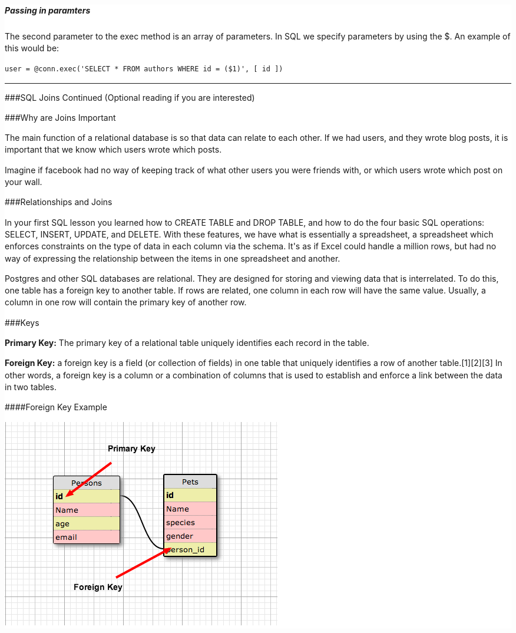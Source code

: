 ##### Passing in paramters

The second parameter to the exec method is an array of parameters. In SQL we specify parameters by using the $. An example of this would be:

`user = @conn.exec('SELECT * FROM authors WHERE id = ($1)', [ id ])`

-------------------------------------------

###SQL Joins Continued (Optional reading if you are interested)

###Why are Joins Important

The main function of a relational database is so that data can relate to each other. If we had users, and they wrote blog posts, it is important that we know which users wrote which posts.  

Imagine if facebook had no way of keeping track of what other users you were friends with, or which users wrote which post on your wall.  

###Relationships and Joins

In your first SQL lesson you learned how to CREATE TABLE and DROP TABLE, and how to do the four basic SQL operations: SELECT, INSERT, UPDATE, and DELETE. With these features, we have what is essentially a spreadsheet, a spreadsheet which enforces constraints on the type of data in each column via the schema. It's as if Excel could handle a million rows, but had no way of expressing the relationship between the items in one spreadsheet and another.

Postgres and other SQL databases are relational. They are designed for storing and viewing data that is interrelated. To do this, one table has a foreign key to another table. If rows are related, one column in each row will have the same value. Usually, a column in one row will contain the primary key of another row.

###Keys

**Primary Key:** The primary key of a relational table uniquely identifies each record in the table.  

**Foreign Key:**  a foreign key is a field (or collection of fields) in one table that uniquely identifies a row of another table.[1][2][3] In other words, a foreign key is a column or a combination of columns that is used to establish and enforce a link between the data in two tables.  

####Foreign Key Example

![foreign_key](foreign_key.png)

